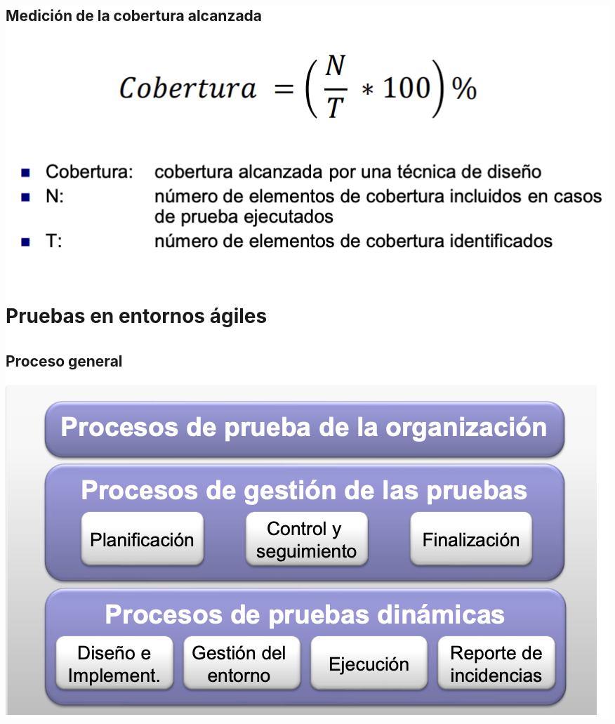 ## Medición de la cobertura alcanzada

![](./img/Pasted%20image%2020240104172357.png)

# Pruebas en entornos ágiles

## Proceso general

![](./img/Pasted%20image%2020240104174415.png)
